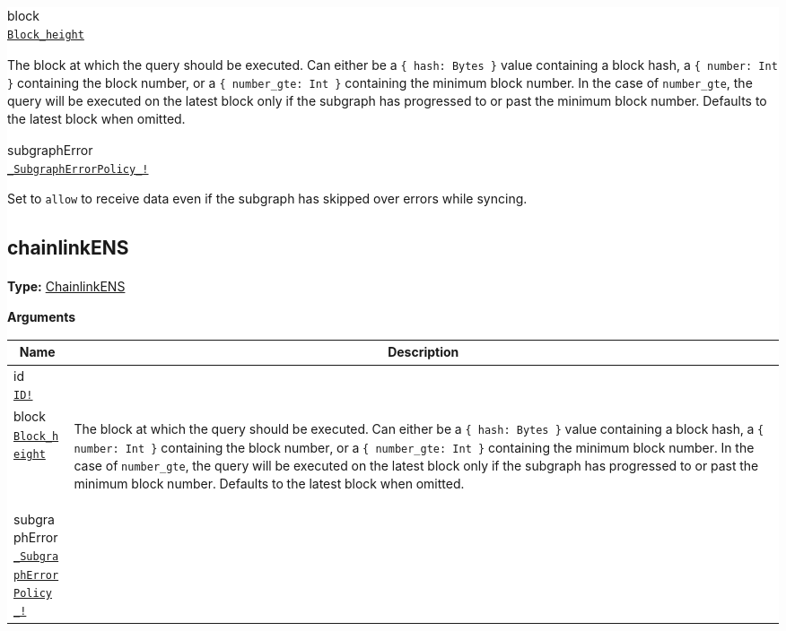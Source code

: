 </td>
</tr>
<tr>
<td>
block<br />
<a href="/docs/Avalanche-v2/inputObjects#block_height"><code>Block_height</code></a>
</td>
<td>
<p>The block at which the query should be executed. Can either be a <code>&#123; hash: Bytes &#125;</code> value containing a block hash, a <code>&#123; number: Int &#125;</code> containing the block number, or a <code>&#123; number_gte: Int &#125;</code> containing the minimum block number. In the case of <code>number_gte</code>, the query will be executed on the latest block only if the subgraph has progressed to or past the minimum block number. Defaults to the latest block when omitted.</p>
</td>
</tr>
<tr>
<td>
subgraphError<br />
<a href="/docs/Avalanche-v2/enums#_subgrapherrorpolicy_"><code>_SubgraphErrorPolicy_!</code></a>
</td>
<td>
<p>Set to <code>allow</code> to receive data even if the subgraph has skipped over errors while syncing.</p>
</td>
</tr>
</tbody>
</table>

## chainlinkENS

**Type:** [ChainlinkENS](/docs/Avalanche-v2/objects#chainlinkens)



<p style={{ marginBottom: "0.4em" }}><strong>Arguments</strong></p>

<table>
<thead><tr><th>Name</th><th>Description</th></tr></thead>
<tbody>
<tr>
<td>
id<br />
<a href="/docs/Avalanche-v2/scalars#id"><code>ID!</code></a>
</td>
<td>

</td>
</tr>
<tr>
<td>
block<br />
<a href="/docs/Avalanche-v2/inputObjects#block_height"><code>Block_height</code></a>
</td>
<td>
<p>The block at which the query should be executed. Can either be a <code>&#123; hash: Bytes &#125;</code> value containing a block hash, a <code>&#123; number: Int &#125;</code> containing the block number, or a <code>&#123; number_gte: Int &#125;</code> containing the minimum block number. In the case of <code>number_gte</code>, the query will be executed on the latest block only if the subgraph has progressed to or past the minimum block number. Defaults to the latest block when omitted.</p>
</td>
</tr>
<tr>
<td>
subgraphError<br />
<a href="/docs/Avalanche-v2/enums#_subgrapherrorpolicy_"><code>_SubgraphErrorPolicy_!</code></a>
</td>